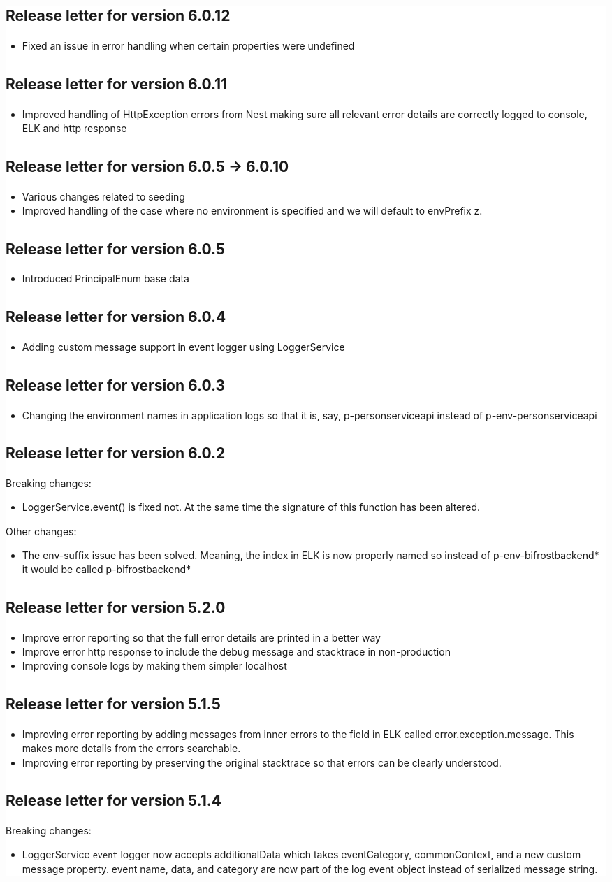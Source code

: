 <h2>Release letter for version 6.0.12</h2>

- Fixed an issue in error handling when certain properties were undefined

<h2>Release letter for version 6.0.11</h2>

- Improved handling of HttpException errors from Nest making sure all relevant error details are correctly logged to console, ELK and http response

<h2>Release letter for version 6.0.5 -> 6.0.10</h2>

- Various changes related to seeding
- Improved handling of the case where no environment is specified and we will default to envPrefix z.

<h2>Release letter for version 6.0.5</h2>

- Introduced PrincipalEnum base data

<h2>Release letter for version 6.0.4</h2>

- Adding custom message support in event logger using LoggerService

<h2>Release letter for version 6.0.3</h2>

- Changing the environment names in application logs so that it is, say, p-personserviceapi instead of p-env-personserviceapi

<h2>Release letter for version 6.0.2</h2>

Breaking changes:

- LoggerService.event() is fixed not. At the same time the signature of this function has been altered.

Other changes:

- The env-suffix issue has been solved. Meaning, the index in ELK is now properly named so instead of p-env-bifrostbackend* it would be called p-bifrostbackend*

<h2>Release letter for version 5.2.0</h2>

- Improve error reporting so that the full error details are printed in a better way
- Improve error http response to include the debug message and stacktrace in non-production
- Improving console logs by making them simpler localhost

<h2>Release letter for version 5.1.5</h2>

- Improving error reporting by adding messages from inner errors to the field in ELK called error.exception.message. This makes more details from the errors searchable.
- Improving error reporting by preserving the original stacktrace so that errors can be clearly understood.

<h2>Release letter for version 5.1.4</h2>

Breaking changes:

- LoggerService `event` logger now accepts additionalData which takes eventCategory, commonContext, and a new custom message property.
  event name, data, and category are now part of the log event object instead of serialized message string.
